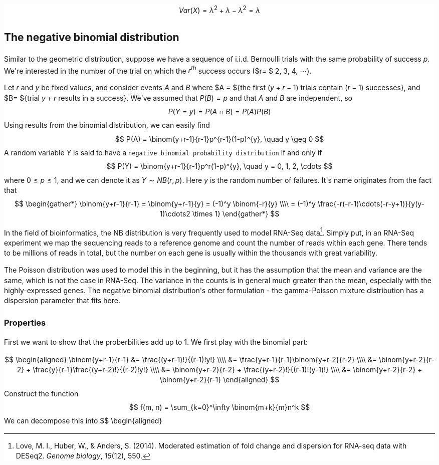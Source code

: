 $$
Var(X) = \lambda^2 + \lambda - \lambda^2= \lambda
$$

## The negative binomial distribution

Similar to the geometric distribution, suppose we have a sequence of i.i.d. Bernoulli trials with the same probability of success $p$. We're interested in the number of the trial on which the $r^{th}$ success occurs ($r= $ 2, 3, 4, $\cdots$).

Let $r$ and $y$ be fixed values, and consider events $A$ and $B$ where $A = ${the first $(y+r-1)$ trials contain $(r-1)$ successes}, and $B= ${trial $y+r$ results in a success}. We've assumed that $P(B) = p$ and that $A$ and $B$ are independent, so
$$
P(Y=y) = P(A \cap B) = P(A)P(B)
$$
Using results from the binomial distribution, we can easily find
$$
P(A) = \binom{y+r-1}{r-1}p^{r-1}(1-p)^{y}, \quad y \geq 0
$$
A random variable $Y$ is said to have a `negative binomial probability distribution` if and only if
$$
P(Y) = \binom{y+r-1}{r-1}p^r(1-p)^{y}, \quad y = 0, 1, 2, \cdots
$$
where $0 \leq p \leq 1$, and we can denote it as $Y \sim NB(r, p)$. Here $y$ is the random number of failures. It's name originates from the fact that
$$
\begin{gather*}
    \binom{y+r-1}{r-1} = \binom{y+r-1}{y} = (-1)^y \binom{-r}{y} \\\\
    = (-1)^y \frac{-r(-r-1)\cdots(-r-y+1)}{y(y-1)\cdots2 \times 1}
\end{gather*}
$$


In the field of bioinformatics, the NB distribution is very frequently used to model RNA-Seq data[^DESeq2]. Simply put, in an RNA-Seq experiment we map the sequencing reads to a reference genome and count the number of reads within each gene. There tends to be millions of reads in total, but the number on each gene is usually within the thousands with great variability.

The Poisson distribution was used to model this in the beginning, but it has the assumption that the mean and variance are the same, which is not the case in RNA-Seq. The variance in the counts is in general much greater than the mean, especially with the highly-expressed genes. The negative binomial distribution's other formulation - the gamma-Poisson mixture distribution has a dispersion parameter that fits here.

### Properties

First we want to show that the proberbilities add up to 1. We first play with the binomial part:


$$
\begin{aligned}
    \binom{y+r-1}{r-1} &= \frac{(y+r-1)!}{(r-1)!y!} \\\\
    &= \frac{y+r-1}{r-1}\binom{y+r-2}{r-2} \\\\
    &= \binom{y+r-2}{r-2} + \frac{y}{r-1}\frac{(y+r-2)!}{(r-2)!y!} \\\\
    &= \binom{y+r-2}{r-2} + \frac{(y+r-2)!}{(r-1)!(y-1)!} \\\\
    &= \binom{y+r-2}{r-2} + \binom{y+r-2}{r-1}
\end{aligned}
$$
Construct the function
$$
f(m, n) = \sum_{k=0}^\infty \binom{m+k}{m}n^k
$$
We can decompose this into
$$
\begin{aligned}

[^DESeq2]: Love, M. I., Huber, W., & Anders, S. (2014). Moderated estimation of fold change and dispersion for RNA-seq data with DESeq2. *Genome biology*, *15*(12), 550.
